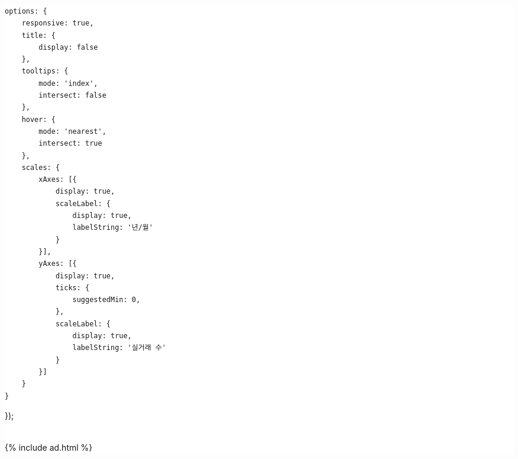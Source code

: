     options: {
        responsive: true,
        title: {
            display: false
        },
        tooltips: {
            mode: 'index',
            intersect: false
        },
        hover: {
            mode: 'nearest',
            intersect: true
        },
        scales: {
            xAxes: [{
                display: true,
                scaleLabel: {
                    display: true,
                    labelString: '년/월'
                }
            }],
            yAxes: [{
                display: true,
                ticks: {
                    suggestedMin: 0,
                },
                scaleLabel: {
                    display: true,
                    labelString: '실거래 수'
                }
            }]
        }
    }
});

</script>


<br>
{% include ad.html %}
<br>


